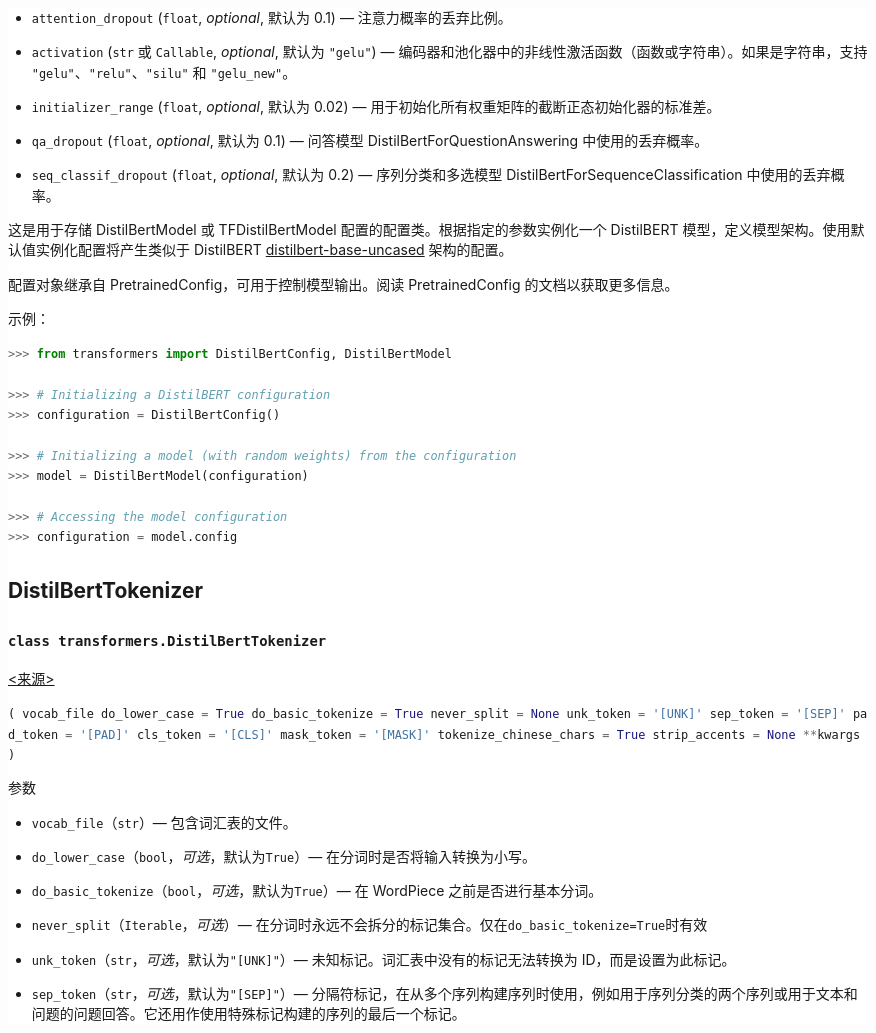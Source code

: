 +   `attention_dropout` (`float`, *optional*, 默认为 0.1) — 注意力概率的丢弃比例。

+   `activation` (`str` 或 `Callable`, *optional*, 默认为 `"gelu"`) — 编码器和池化器中的非线性激活函数（函数或字符串）。如果是字符串，支持 `"gelu"`、`"relu"`、`"silu"` 和 `"gelu_new"`。

+   `initializer_range` (`float`, *optional*, 默认为 0.02) — 用于初始化所有权重矩阵的截断正态初始化器的标准差。

+   `qa_dropout` (`float`, *optional*, 默认为 0.1) — 问答模型 DistilBertForQuestionAnswering 中使用的丢弃概率。

+   `seq_classif_dropout` (`float`, *optional*, 默认为 0.2) — 序列分类和多选模型 DistilBertForSequenceClassification 中使用的丢弃概率。

这是用于存储 DistilBertModel 或 TFDistilBertModel 配置的配置类。根据指定的参数实例化一个 DistilBERT 模型，定义模型架构。使用默认值实例化配置将产生类似于 DistilBERT [distilbert-base-uncased](https://huggingface.co/distilbert-base-uncased) 架构的配置。

配置对象继承自 PretrainedConfig，可用于控制模型输出。阅读 PretrainedConfig 的文档以获取更多信息。

示例：

```py
>>> from transformers import DistilBertConfig, DistilBertModel

>>> # Initializing a DistilBERT configuration
>>> configuration = DistilBertConfig()

>>> # Initializing a model (with random weights) from the configuration
>>> model = DistilBertModel(configuration)

>>> # Accessing the model configuration
>>> configuration = model.config
```

## DistilBertTokenizer

### `class transformers.DistilBertTokenizer`

[<来源>](https://github.com/huggingface/transformers/blob/v4.37.2/src/transformers/models/distilbert/tokenization_distilbert.py#L89)

```py
( vocab_file do_lower_case = True do_basic_tokenize = True never_split = None unk_token = '[UNK]' sep_token = '[SEP]' pad_token = '[PAD]' cls_token = '[CLS]' mask_token = '[MASK]' tokenize_chinese_chars = True strip_accents = None **kwargs )
```

参数

+   `vocab_file`（`str`）— 包含词汇表的文件。

+   `do_lower_case`（`bool`，*可选*，默认为`True`）— 在分词时是否将输入转换为小写。

+   `do_basic_tokenize`（`bool`，*可选*，默认为`True`）— 在 WordPiece 之前是否进行基本分词。

+   `never_split`（`Iterable`，*可选*）— 在分词时永远不会拆分的标记集合。仅在`do_basic_tokenize=True`时有效

+   `unk_token`（`str`，*可选*，默认为`"[UNK]"`）— 未知标记。词汇表中没有的标记无法转换为 ID，而是设置为此标记。

+   `sep_token`（`str`，*可选*，默认为`"[SEP]"`）— 分隔符标记，在从多个序列构建序列时使用，例如用于序列分类的两个序列或用于文本和问题的问题回答。它还用作使用特殊标记构建的序列的最后一个标记。
